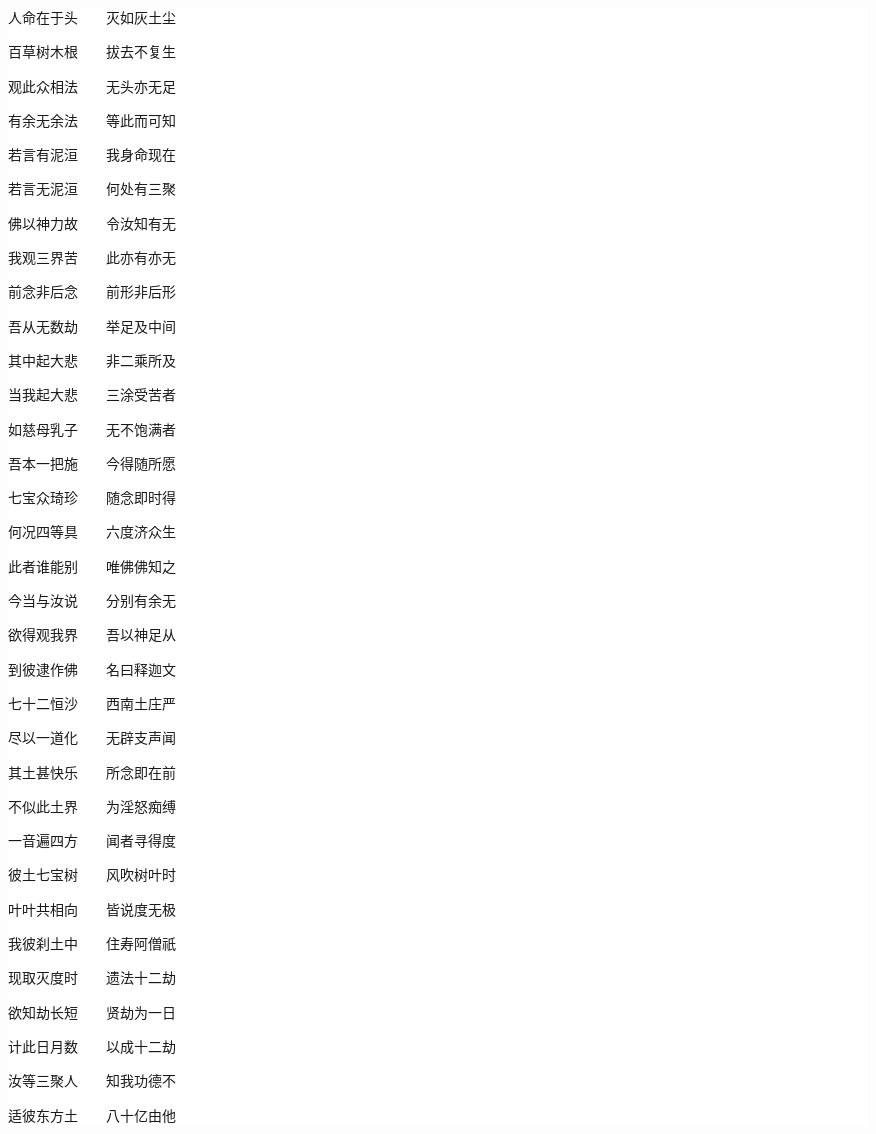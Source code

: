 人命在于头　　灭如灰土尘  

百草树木根　　拔去不复生  

观此众相法　　无头亦无足  

有余无余法　　等此而可知  

若言有泥洹　　我身命现在  

若言无泥洹　　何处有三聚  

佛以神力故　　令汝知有无  

我观三界苦　　此亦有亦无  

前念非后念　　前形非后形  

吾从无数劫　　举足及中间  

其中起大悲　　非二乘所及  

当我起大悲　　三涂受苦者  

如慈母乳子　　无不饱满者  

吾本一把施　　今得随所愿  

七宝众琦珍　　随念即时得  

何况四等具　　六度济众生  

此者谁能别　　唯佛佛知之  

今当与汝说　　分别有余无  

欲得观我界　　吾以神足从  

到彼逮作佛　　名曰释迦文  

七十二恒沙　　西南土庄严  

尽以一道化　　无辟支声闻  

其土甚快乐　　所念即在前  

不似此土界　　为淫怒痴缚  

一音遍四方　　闻者寻得度  

彼土七宝树　　风吹树叶时  

叶叶共相向　　皆说度无极  

我彼刹土中　　住寿阿僧祇  

现取灭度时　　遗法十二劫  

欲知劫长短　　贤劫为一日  

计此日月数　　以成十二劫  

汝等三聚人　　知我功德不  

适彼东方土　　八十亿由他  
